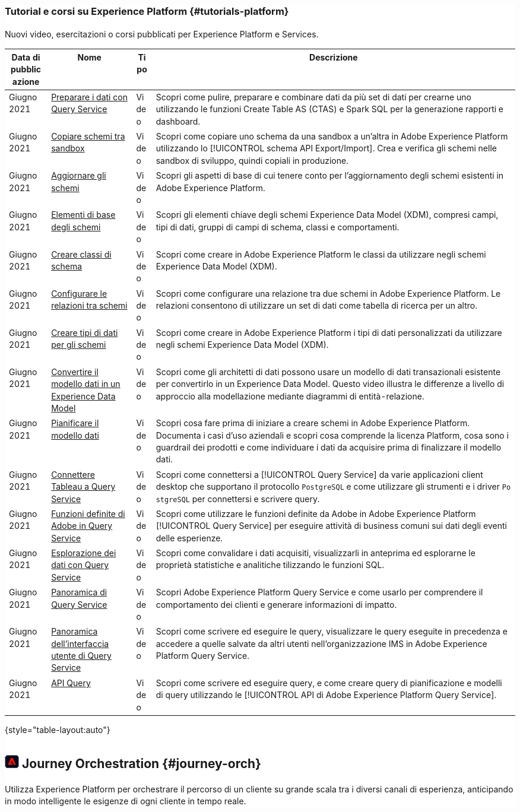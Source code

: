 ### Tutorial e corsi su Experience Platform {#tutorials-platform}

Nuovi video, esercitazioni o corsi pubblicati per Experience Platform e Services.

| Data di pubblicazione | Nome | Tipo | Descrizione |
| -----------| ---------- | ---------- | ---------- |
| Giugno 2021 | [Preparare i dati con Query Service](https://experienceleague.adobe.com/docs/platform-learn/tutorials/queries/prepare-data.html?lang=it) | Video | Scopri come pulire, preparare e combinare dati da più set di dati per crearne uno utilizzando le funzioni Create Table AS (CTAS) e Spark SQL per la generazione rapporti e dashboard. |
| Giugno 2021 | [Copiare schemi tra sandbox](https://experienceleague.adobe.com/docs/platform-learn/tutorials/schemas/copy-schemas-between-sandboxes.html?lang=it) | Video | Scopri come copiare uno schema da una sandbox a un’altra in Adobe Experience Platform utilizzando lo [!UICONTROL schema API Export/Import]. Crea e verifica gli schemi nelle sandbox di sviluppo, quindi copiali in produzione. |
| Giugno 2021 | [Aggiornare gli schemi](https://experienceleague.adobe.com/docs/platform-learn/tutorials/schemas/update-schemas.html?lang=it) | Video | Scopri gli aspetti di base di cui tenere conto per l’aggiornamento degli schemi esistenti in Adobe Experience Platform. |
| Giugno 2021 | [Elementi di base degli schemi](https://experienceleague.adobe.com/docs/platform-learn/tutorials/schemas/schema-building-blocks.html?lang=it) | Video | Scopri gli elementi chiave degli schemi Experience Data Model (XDM), compresi campi, tipi di dati, gruppi di campi di schema, classi e comportamenti. |
| Giugno 2021 | [Creare classi di schema](https://experienceleague.adobe.com/docs/platform-learn/tutorials/schemas/create-classes.html?lang=it) | Video | Scopri come creare in Adobe Experience Platform le classi da utilizzare negli schemi Experience Data Model (XDM). |
| Giugno 2021 | [Configurare le relazioni tra schemi](https://experienceleague.adobe.com/docs/platform-learn/tutorials/schemas/configure-relationships-between-schemas.html?lang=it) | Video | Scopri come configurare una relazione tra due schemi in Adobe Experience Platform. Le relazioni consentono di utilizzare un set di dati come tabella di ricerca per un altro. |
| Giugno 2021 | [Creare tipi di dati per gli schemi](https://experienceleague.adobe.com/docs/platform-learn/tutorials/schemas/create-data-types.html?lang=it) | Video | Scopri come creare in Adobe Experience Platform i tipi di dati personalizzati da utilizzare negli schemi Experience Data Model (XDM). |
| Giugno 2021 | [Convertire il modello dati in un Experience Data Model](https://experienceleague.adobe.com/docs/platform-learn/tutorials/schemas/convert-your-data-model-to-xdm.html?lang=it) | Video | Scopri come gli architetti di dati possono usare un modello di dati transazionali esistente per convertirlo in un Experience Data Model. Questo video illustra le differenze a livello di approccio alla modellazione mediante diagrammi di entità-relazione. |
| Giugno 2021 | [Pianificare il modello dati](https://experienceleague.adobe.com/docs/platform-learn/tutorials/schemas/plan-your-data-model.html?lang=it) | Video | Scopri cosa fare prima di iniziare a creare schemi in Adobe Experience Platform. Documenta i casi d’uso aziendali e scopri cosa comprende la licenza Platform, cosa sono i guardrail dei prodotti e come individuare i dati da acquisire prima di finalizzare il modello dati. |
| Giugno 2021 | [Connettere Tableau a Query Service](https://experienceleague.adobe.com/docs/platform-learn/tutorials/queries/psql-client-tableau.html?lang=it) | Video | Scopri come connettersi a [!UICONTROL Query Service] da varie applicazioni client desktop che supportano il protocollo `PostgreSQL` e come utilizzare gli strumenti e i driver `PostgreSQL` per connettersi e scrivere query. |
| Giugno 2021 | [Funzioni definite di Adobe in Query Service](https://experienceleague.adobe.com/docs/platform-learn/tutorials/queries/adobe-defined-functions.html?lang=it) | Video | Scopri come utilizzare le funzioni definite da Adobe in Adobe Experience Platform [!UICONTROL Query Service] per eseguire attività di business comuni sui dati degli eventi delle esperienze. |
| Giugno 2021 | [Esplorazione dei dati con Query Service](https://experienceleague.adobe.com/docs/platform-learn/tutorials/queries/explore-data.html?lang=it) | Video | Scopri come convalidare i dati acquisiti, visualizzarli in anteprima ed esplorarne le proprietà statistiche e analitiche tilizzando le funzioni SQL. |
| Giugno 2021 | [Panoramica di Query Service](https://experienceleague.adobe.com/docs/platform-learn/tutorials/queries/understanding-query-service.html?lang=it) | Video | Scopri Adobe Experience Platform Query Service e come usarlo per comprendere il comportamento dei clienti e generare informazioni di impatto. |
| Giugno 2021 | [Panoramica dell’interfaccia utente di Query Service](https://experienceleague.adobe.com/docs/platform-learn/tutorials/queries/query-service-ui.html?lang=it) | Video | Scopri come scrivere ed eseguire le query, visualizzare le query eseguite in precedenza e accedere a quelle salvate da altri utenti nell’organizzazione IMS in Adobe Experience Platform Query Service. |
| Giugno 2021 | [API Query](https://experienceleague.adobe.com/docs/platform-learn/tutorials/queries/query-service-api.html?lang=it) | Video | Scopri come scrivere ed eseguire query, e come creare query di pianificazione e modelli di query utilizzando le [!UICONTROL API di Adobe Experience Platform Query Service]. |

{style=&quot;table-layout:auto&quot;}

## ![Icona](/assets/experience_platform_appicon_24.png) Journey Orchestration {#journey-orch}

Utilizza Experience Platform per orchestrare il percorso di un cliente su grande scala tra i diversi canali di esperienza, anticipando in modo intelligente le esigenze di ogni cliente in tempo reale.
